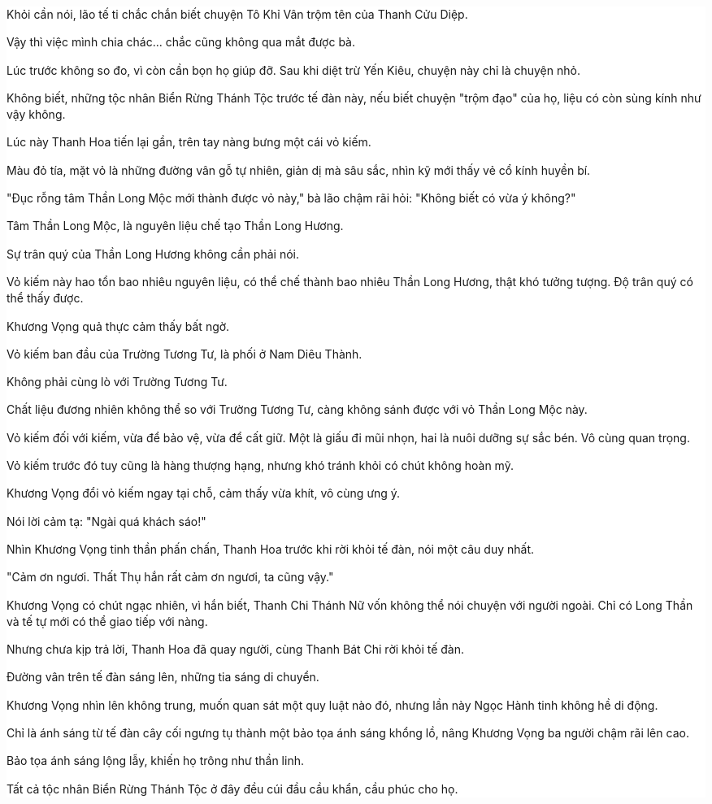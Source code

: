 Khỏi cần nói, lão tế ti chắc chắn biết chuyện Tô Khỉ Vân trộm tên của Thanh Cửu Diệp.

Vậy thì việc mình chia chác... chắc cũng không qua mắt được bà.

Lúc trước không so đo, vì còn cần bọn họ giúp đỡ. Sau khi diệt trừ Yến Kiêu, chuyện này chỉ là chuyện nhỏ.

Không biết, những tộc nhân Biển Rừng Thánh Tộc trước tế đàn này, nếu biết chuyện "trộm đạo" của họ, liệu có còn sùng kính như vậy không.

Lúc này Thanh Hoa tiến lại gần, trên tay nàng bưng một cái vỏ kiếm.

Màu đỏ tía, mặt vỏ là những đường vân gỗ tự nhiên, giản dị mà sâu sắc, nhìn kỹ mới thấy vẻ cổ kính huyền bí.

"Đục rỗng tâm Thần Long Mộc mới thành được vỏ này," bà lão chậm rãi hỏi: "Không biết có vừa ý không?"

Tâm Thần Long Mộc, là nguyên liệu chế tạo Thần Long Hương.

Sự trân quý của Thần Long Hương không cần phải nói.

Vỏ kiếm này hao tổn bao nhiêu nguyên liệu, có thể chế thành bao nhiêu Thần Long Hương, thật khó tưởng tượng. Độ trân quý có thể thấy được.

Khương Vọng quả thực cảm thấy bất ngờ.

Vỏ kiếm ban đầu của Trường Tương Tư, là phối ở Nam Diêu Thành.

Không phải cùng lò với Trường Tương Tư.

Chất liệu đương nhiên không thể so với Trường Tương Tư, càng không sánh được với vỏ Thần Long Mộc này.

Vỏ kiếm đối với kiếm, vừa để bảo vệ, vừa để cất giữ. Một là giấu đi mũi nhọn, hai là nuôi dưỡng sự sắc bén. Vô cùng quan trọng.

Vỏ kiếm trước đó tuy cũng là hàng thượng hạng, nhưng khó tránh khỏi có chút không hoàn mỹ.

Khương Vọng đổi vỏ kiếm ngay tại chỗ, cảm thấy vừa khít, vô cùng ưng ý.

Nói lời cảm tạ: "Ngài quá khách sáo!"

Nhìn Khương Vọng tinh thần phấn chấn, Thanh Hoa trước khi rời khỏi tế đàn, nói một câu duy nhất.

"Cảm ơn ngươi. Thất Thụ hắn rất cảm ơn ngươi, ta cũng vậy."

Khương Vọng có chút ngạc nhiên, vì hắn biết, Thanh Chi Thánh Nữ vốn không thể nói chuyện với người ngoài. Chỉ có Long Thần và tế tự mới có thể giao tiếp với nàng.

Nhưng chưa kịp trả lời, Thanh Hoa đã quay người, cùng Thanh Bát Chi rời khỏi tế đàn.

Đường vân trên tế đàn sáng lên, những tia sáng di chuyển.

Khương Vọng nhìn lên không trung, muốn quan sát một quy luật nào đó, nhưng lần này Ngọc Hành tinh không hề di động.

Chỉ là ánh sáng từ tế đàn cây cối ngưng tụ thành một bảo tọa ánh sáng khổng lồ, nâng Khương Vọng ba người chậm rãi lên cao.

Bảo tọa ánh sáng lộng lẫy, khiến họ trông như thần linh.

Tất cả tộc nhân Biển Rừng Thánh Tộc ở đây đều cúi đầu cầu khẩn, cầu phúc cho họ.
